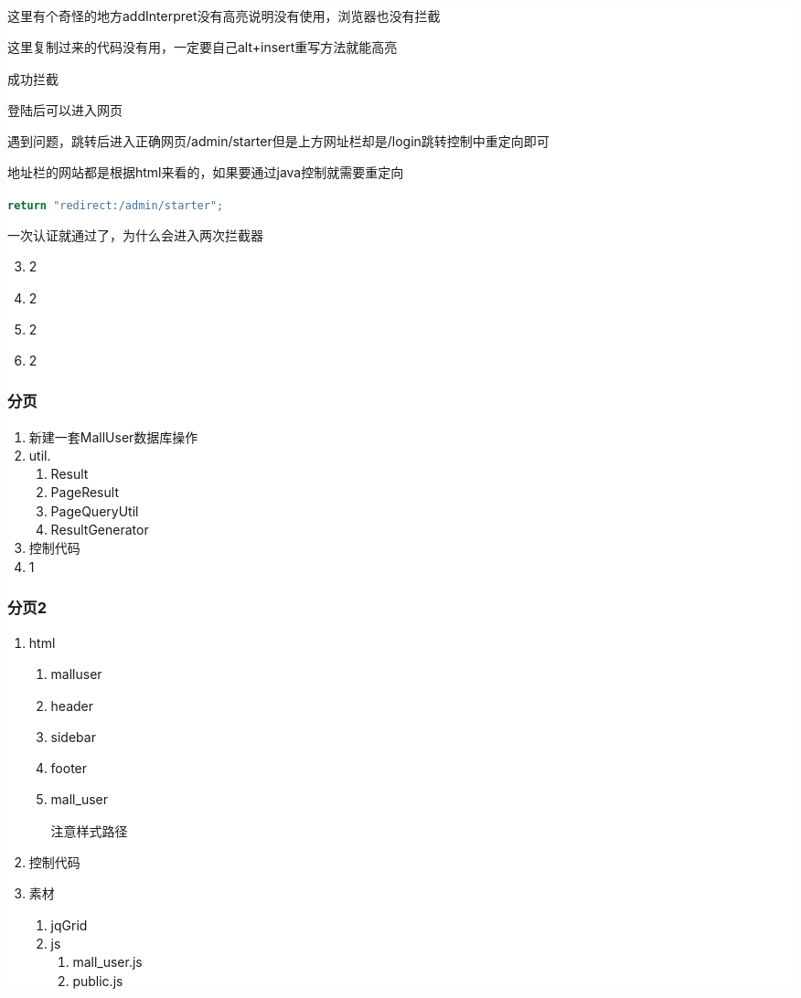    这里有个奇怪的地方addInterpret没有高亮说明没有使用，浏览器也没有拦截

   这里复制过来的代码没有用，一定要自己alt+insert重写方法就能高亮

   成功拦截

   登陆后可以进入网页

   遇到问题，跳转后进入正确网页/admin/starter但是上方网址栏却是/login跳转控制中重定向即可

   地址栏的网站都是根据html来看的，如果要通过java控制就需要重定向

   ~~~java
   return "redirect:/admin/starter";
   ~~~

   一次认证就通过了，为什么会进入两次拦截器

3. 2

4. 2

5. 2

6. 2

### 分页

1. 新建一套MallUser数据库操作
2. util.
   1. Result
   2. PageResult
   3. PageQueryUtil
   4. ResultGenerator
3. 控制代码
4. 1

### 分页2

1. html

   1. malluser

   2. header

   3. sidebar

   4. footer

   5. mall_user

      注意样式路径

2. 控制代码

3. 素材

   1. jqGrid
   2. js
      1. mall_user.js
      2. public.js
